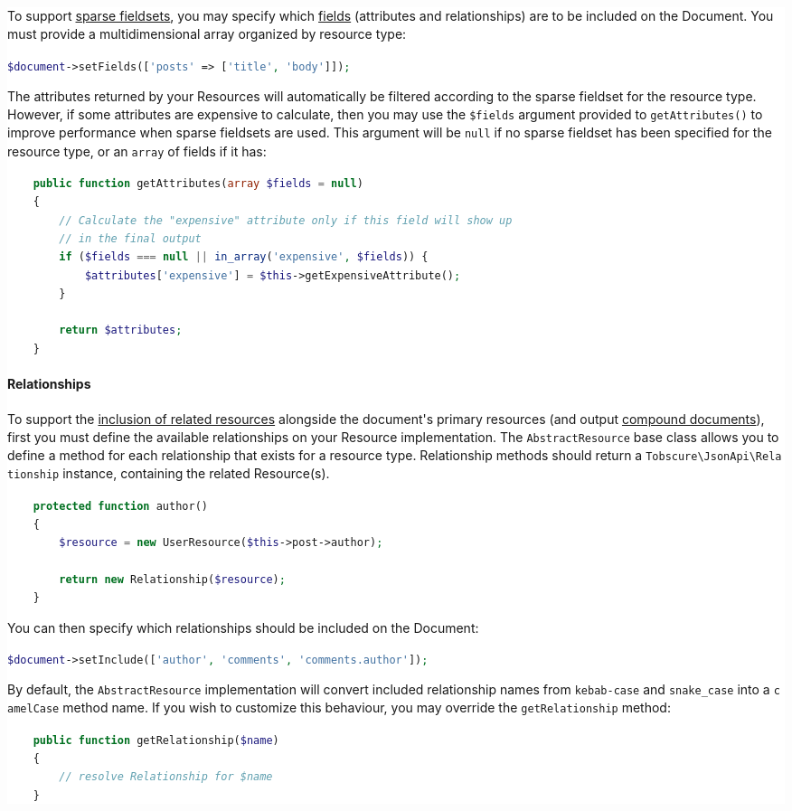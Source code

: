 To support [sparse fieldsets](http://jsonapi.org/format/#fetching-sparse-fieldsets), you may specify which [fields](http://jsonapi.org/format/#document-resource-object-fields) (attributes and relationships) are to be included on the Document. You must provide a multidimensional array organized by resource type:

```php
$document->setFields(['posts' => ['title', 'body']]);
```

The attributes returned by your Resources will automatically be filtered according to the sparse fieldset for the resource type. However, if some attributes are expensive to calculate, then you may use the `$fields` argument provided to `getAttributes()` to improve performance when sparse fieldsets are used. This argument will be `null` if no sparse fieldset has been specified for the resource type, or an `array` of fields if it has:

```php
    public function getAttributes(array $fields = null)
    {
        // Calculate the "expensive" attribute only if this field will show up
        // in the final output
        if ($fields === null || in_array('expensive', $fields)) {
            $attributes['expensive'] = $this->getExpensiveAttribute();
        }

        return $attributes;
    }
```

#### Relationships

To support the [inclusion of related resources](http://jsonapi.org/format/#fetching-includes) alongside the document's primary resources (and output [compound documents](http://jsonapi.org/format/#document-compound-documents)), first you must define the available relationships on your Resource implementation. The `AbstractResource` base class allows you to define a method for each relationship that exists for a resource type. Relationship methods should return a `Tobscure\JsonApi\Relationship` instance, containing the related Resource(s).

```php
    protected function author()
    {
        $resource = new UserResource($this->post->author);

        return new Relationship($resource);
    }
```

You can then specify which relationships should be included on the Document:

```php
$document->setInclude(['author', 'comments', 'comments.author']);
```

By default, the `AbstractResource` implementation will convert included relationship names from `kebab-case` and `snake_case` into a `camelCase` method name. If you wish to customize this behaviour, you may override the `getRelationship` method:

```php
    public function getRelationship($name)
    {
        // resolve Relationship for $name
    }
```
